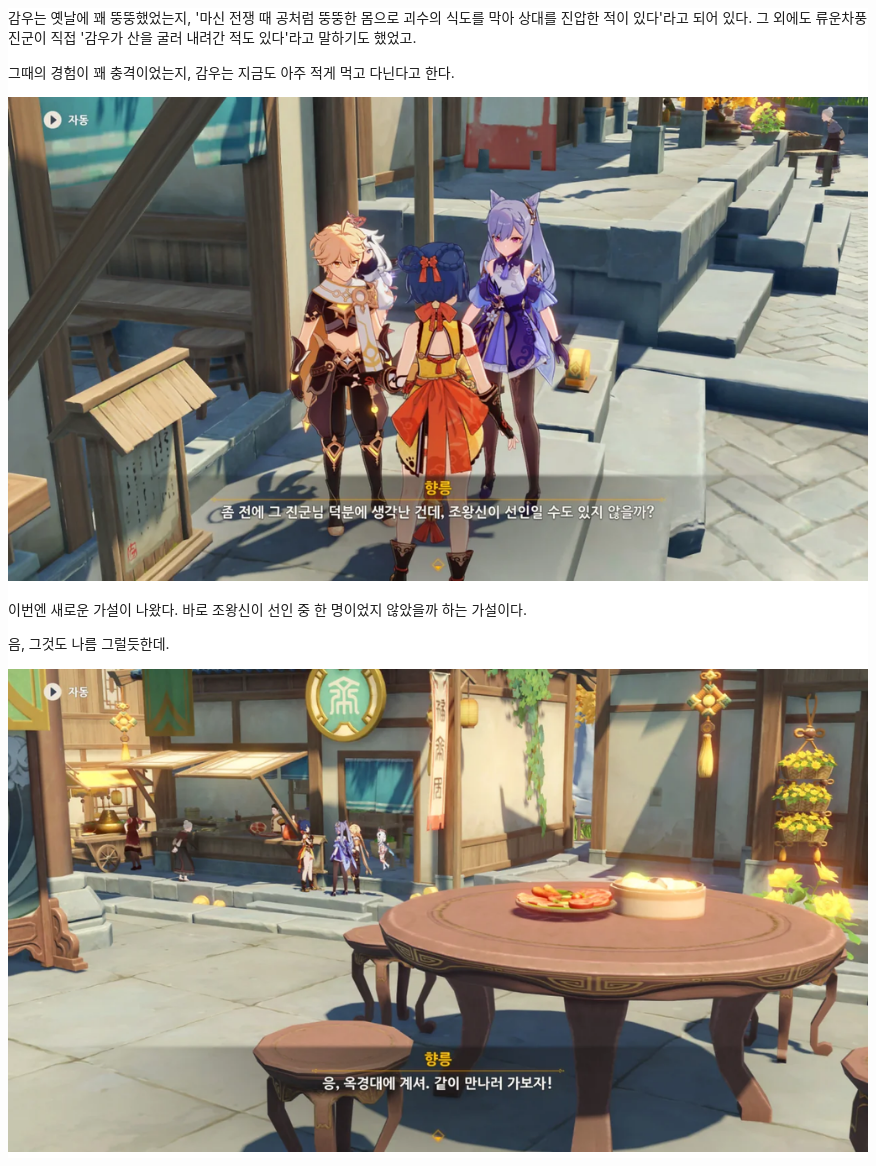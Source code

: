 감우는 옛날에 꽤 뚱뚱했었는지, '마신 전쟁 때 공처럼 뚱뚱한 몸으로 괴수의 식도를 막아 상대를 진압한 적이 있다'라고 되어 있다. 그 외에도 류운차풍진군이 직접 '감우가 산을 굴러 내려간 적도 있다'라고 말하기도 했었고.

그때의 경험이 꽤 충격이었는지, 감우는 지금도 아주 적게 먹고 다닌다고 한다.

![](025.webp)

이번엔 새로운 가설이 나왔다. 바로 조왕신이 선인 중 한 명이었지 않았을까 하는 가설이다.

음, 그것도 나름 그럴듯한데.

![](026.webp)
